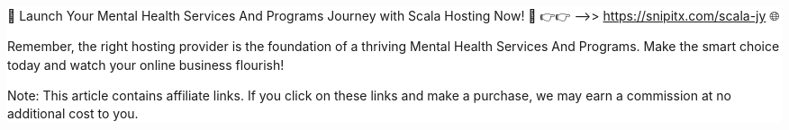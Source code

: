 🚀 Launch Your Mental Health Services And Programs Journey with Scala Hosting Now! 🌟
👉👉 -->> https://snipitx.com/scala-jy 🌐

Remember, the right hosting provider is the foundation of a thriving Mental Health Services And Programs. Make the smart choice today and watch your online business flourish!

Note: This article contains affiliate links. If you click on these links and make a purchase, we may earn a commission at no additional cost to you.